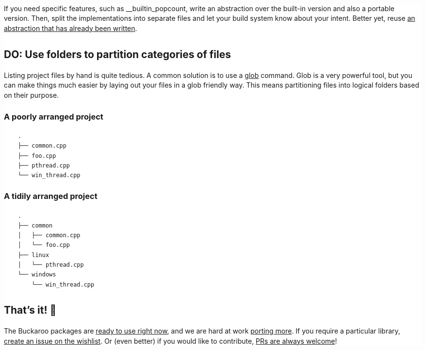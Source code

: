 If you need specific features, such as __builtin_popcount, write an abstraction over the built-in version and also a portable version. Then, split the implementations into separate files and let your build system know about your intent. Better yet, reuse [an abstraction that has already been written](http://buckaroo.pm/project/boost/thread).

## DO: Use folders to partition categories of files

Listing project files by hand is quite tedious. A common solution is to use a [glob](https://en.wikipedia.org/wiki/Glob_(programming)) command. Glob is a very powerful tool, but you can make things much easier by laying out your files in a glob friendly way. This means partitioning files into logical folders based on their purpose.

### A poorly arranged project

```
    .
    ├── common.cpp
    ├── foo.cpp
    ├── pthread.cpp
    └── win_thread.cpp
```
### A tidily arranged project
```
    .
    ├── common
    │   ├── common.cpp
    │   └── foo.cpp
    ├── linux
    │   └── pthread.cpp
    └── windows
        └── win_thread.cpp
```
## That’s it! 🙌

The Buckaroo packages are [ready to use right now](https://buckaroo.readthedocs.io/en/latest/installation.html), and we are hard at work [porting more](https://github.com/LoopPerfect/buckaroo-wishlist). If you require a particular library, [create an issue on the wishlist](https://github.com/LoopPerfect/buckaroo-wishlist/issues/new). Or (even better) if you would like to contribute, [PRs are always welcome](https://github.com/LoopPerfect/buckaroo-recipes)!
